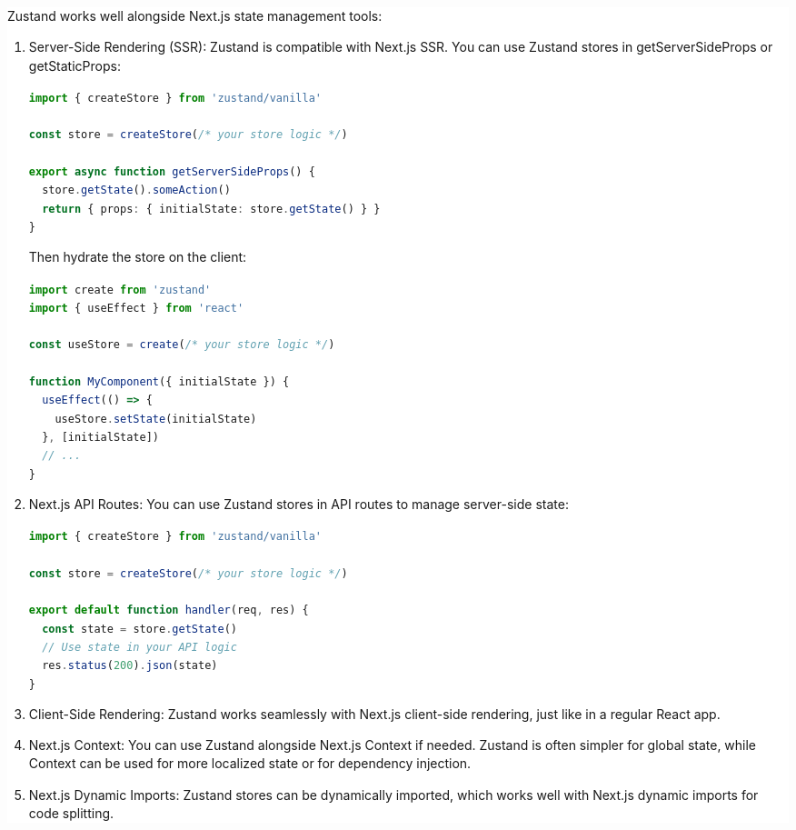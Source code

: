Zustand works well alongside Next.js state management tools:

1. Server-Side Rendering (SSR):
   Zustand is compatible with Next.js SSR. You can use Zustand stores in getServerSideProps or getStaticProps:

   ```typescript
   import { createStore } from 'zustand/vanilla'

   const store = createStore(/* your store logic */)

   export async function getServerSideProps() {
     store.getState().someAction()
     return { props: { initialState: store.getState() } }
   }
   ```

   Then hydrate the store on the client:

   ```typescript
   import create from 'zustand'
   import { useEffect } from 'react'

   const useStore = create(/* your store logic */)

   function MyComponent({ initialState }) {
     useEffect(() => {
       useStore.setState(initialState)
     }, [initialState])
     // ...
   }
   ```

2. Next.js API Routes:
   You can use Zustand stores in API routes to manage server-side state:

   ```typescript
   import { createStore } from 'zustand/vanilla'

   const store = createStore(/* your store logic */)

   export default function handler(req, res) {
     const state = store.getState()
     // Use state in your API logic
     res.status(200).json(state)
   }
   ```

3. Client-Side Rendering:
   Zustand works seamlessly with Next.js client-side rendering, just like in a regular React app.

4. Next.js Context:
   You can use Zustand alongside Next.js Context if needed. Zustand is often simpler for global state, while Context can be used for more localized state or for dependency injection.

5. Next.js Dynamic Imports:
   Zustand stores can be dynamically imported, which works well with Next.js dynamic imports for code splitting.
